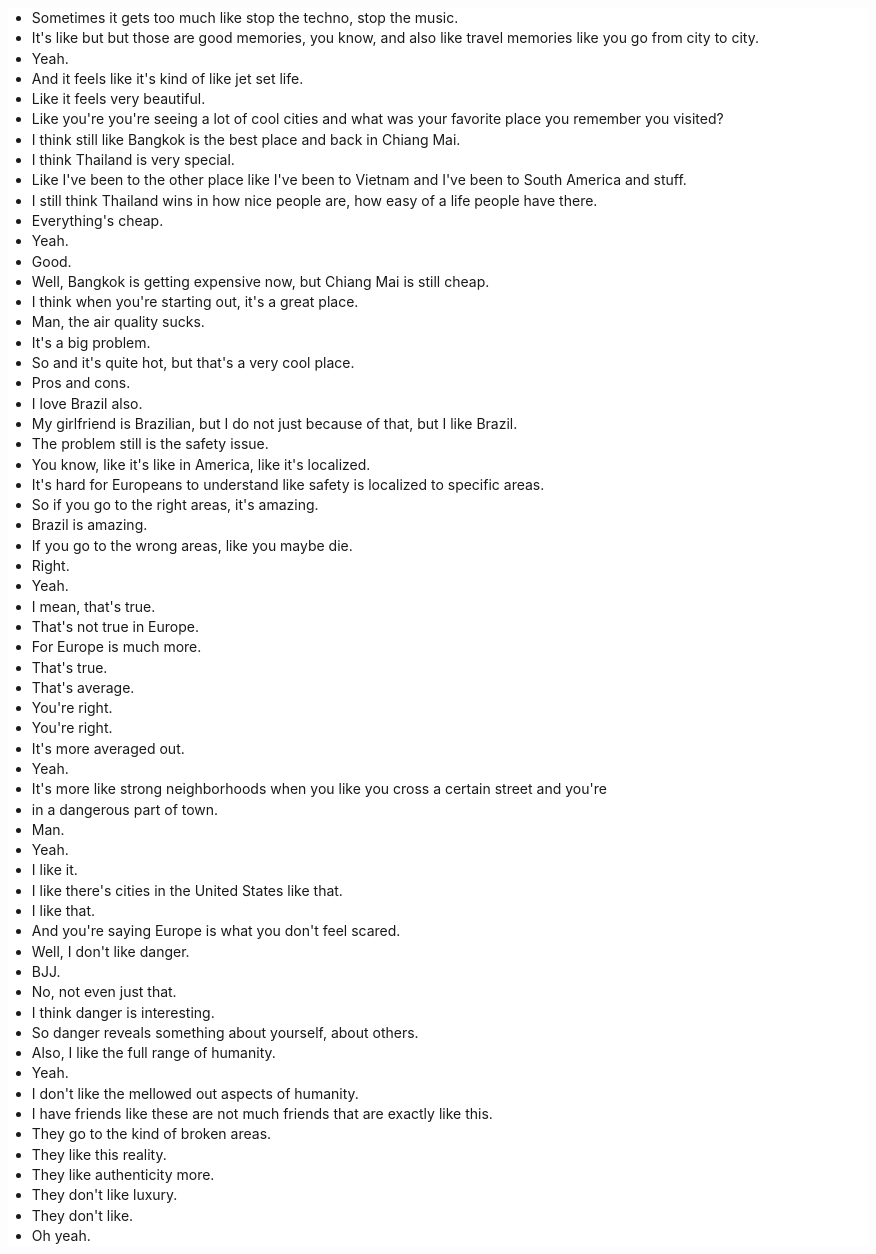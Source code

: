 *  Sometimes it gets too much like stop the techno, stop the music.
*  It's like but but those are good memories, you know, and also like travel memories like you go from city to city.
*  Yeah.
*  And it feels like it's kind of like jet set life.
*  Like it feels very beautiful.
*  Like you're you're seeing a lot of cool cities and what was your favorite place you remember you visited?
*  I think still like Bangkok is the best place and back in Chiang Mai.
*  I think Thailand is very special.
*  Like I've been to the other place like I've been to Vietnam and I've been to South America and stuff.
*  I still think Thailand wins in how nice people are, how easy of a life people have there.
*  Everything's cheap.
*  Yeah.
*  Good.
*  Well, Bangkok is getting expensive now, but Chiang Mai is still cheap.
*  I think when you're starting out, it's a great place.
*  Man, the air quality sucks.
*  It's a big problem.
*  So and it's quite hot, but that's a very cool place.
*  Pros and cons.
*  I love Brazil also.
*  My girlfriend is Brazilian, but I do not just because of that, but I like Brazil.
*  The problem still is the safety issue.
*  You know, like it's like in America, like it's localized.
*  It's hard for Europeans to understand like safety is localized to specific areas.
*  So if you go to the right areas, it's amazing.
*  Brazil is amazing.
*  If you go to the wrong areas, like you maybe die.
*  Right.
*  Yeah.
*  I mean, that's true.
*  That's not true in Europe.
*  For Europe is much more.
*  That's true.
*  That's average.
*  You're right.
*  You're right.
*  It's more averaged out.
*  Yeah.
*  It's more like strong neighborhoods when you like you cross a certain street and you're
*  in a dangerous part of town.
*  Man.
*  Yeah.
*  I like it.
*  I like there's cities in the United States like that.
*  I like that.
*  And you're saying Europe is what you don't feel scared.
*  Well, I don't like danger.
*  BJJ.
*  No, not even just that.
*  I think danger is interesting.
*  So danger reveals something about yourself, about others.
*  Also, I like the full range of humanity.
*  Yeah.
*  I don't like the mellowed out aspects of humanity.
*  I have friends like these are not much friends that are exactly like this.
*  They go to the kind of broken areas.
*  They like this reality.
*  They like authenticity more.
*  They don't like luxury.
*  They don't like.
*  Oh yeah.